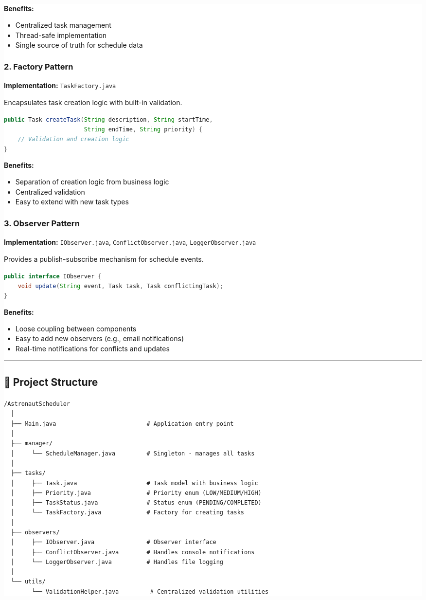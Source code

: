 **Benefits:**
- Centralized task management
- Thread-safe implementation
- Single source of truth for schedule data

### 2. Factory Pattern
**Implementation:** `TaskFactory.java`

Encapsulates task creation logic with built-in validation.

```java
public Task createTask(String description, String startTime, 
                       String endTime, String priority) {
    // Validation and creation logic
}
```

**Benefits:**
- Separation of creation logic from business logic
- Centralized validation
- Easy to extend with new task types

### 3. Observer Pattern
**Implementation:** `IObserver.java`, `ConflictObserver.java`, `LoggerObserver.java`

Provides a publish-subscribe mechanism for schedule events.

```java
public interface IObserver {
    void update(String event, Task task, Task conflictingTask);
}
```

**Benefits:**
- Loose coupling between components
- Easy to add new observers (e.g., email notifications)
- Real-time notifications for conflicts and updates

---

## 📁 Project Structure

```
/AstronautScheduler
  │
  ├── Main.java                          # Application entry point
  │
  ├── manager/
  │     └── ScheduleManager.java         # Singleton - manages all tasks
  │
  ├── tasks/
  │     ├── Task.java                    # Task model with business logic
  │     ├── Priority.java                # Priority enum (LOW/MEDIUM/HIGH)
  │     ├── TaskStatus.java              # Status enum (PENDING/COMPLETED)
  │     └── TaskFactory.java             # Factory for creating tasks
  │
  ├── observers/
  │     ├── IObserver.java               # Observer interface
  │     ├── ConflictObserver.java        # Handles console notifications
  │     └── LoggerObserver.java          # Handles file logging
  │
  └── utils/
        └── ValidationHelper.java         # Centralized validation utilities
```
